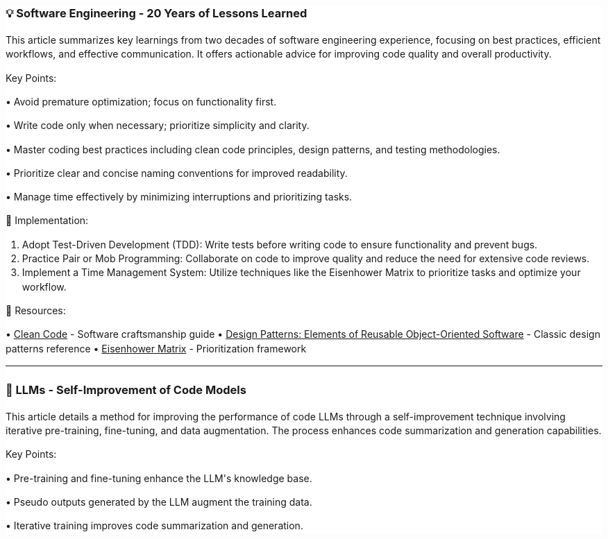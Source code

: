 ### 💡 Software Engineering - 20 Years of Lessons Learned

This article summarizes key learnings from two decades of software engineering experience, focusing on best practices, efficient workflows, and effective communication.  It offers actionable advice for improving code quality and overall productivity.


Key Points:

• Avoid premature optimization; focus on functionality first.


• Write code only when necessary; prioritize simplicity and clarity.


• Master coding best practices including clean code principles, design patterns, and testing methodologies.


• Prioritize clear and concise naming conventions for improved readability.


• Manage time effectively by minimizing interruptions and prioritizing tasks.



🚀 Implementation:

1. Adopt Test-Driven Development (TDD): Write tests before writing code to ensure functionality and prevent bugs.
2. Practice Pair or Mob Programming: Collaborate on code to improve quality and reduce the need for extensive code reviews.
3. Implement a Time Management System: Utilize techniques like the Eisenhower Matrix to prioritize tasks and optimize your workflow.


🔗 Resources:

• [Clean Code](https://www.amazon.com/Clean-Code-Handbook-Software-Craftsmanship/dp/0132350882) -  Software craftsmanship guide
• [Design Patterns: Elements of Reusable Object-Oriented Software](https://www.amazon.com/Design-Patterns-Elements-Reusable-Object-Oriented/dp/0201633612) -  Classic design patterns reference
• [Eisenhower Matrix](https://en.wikipedia.org/wiki/Eisenhower_Matrix) -  Prioritization framework

---

### 🤖 LLMs - Self-Improvement of Code Models

This article details a method for improving the performance of code LLMs through a self-improvement technique involving iterative pre-training, fine-tuning, and data augmentation.  The process enhances code summarization and generation capabilities.


Key Points:

• Pre-training and fine-tuning enhance the LLM's knowledge base.


• Pseudo outputs generated by the LLM augment the training data.


• Iterative training improves code summarization and generation.
